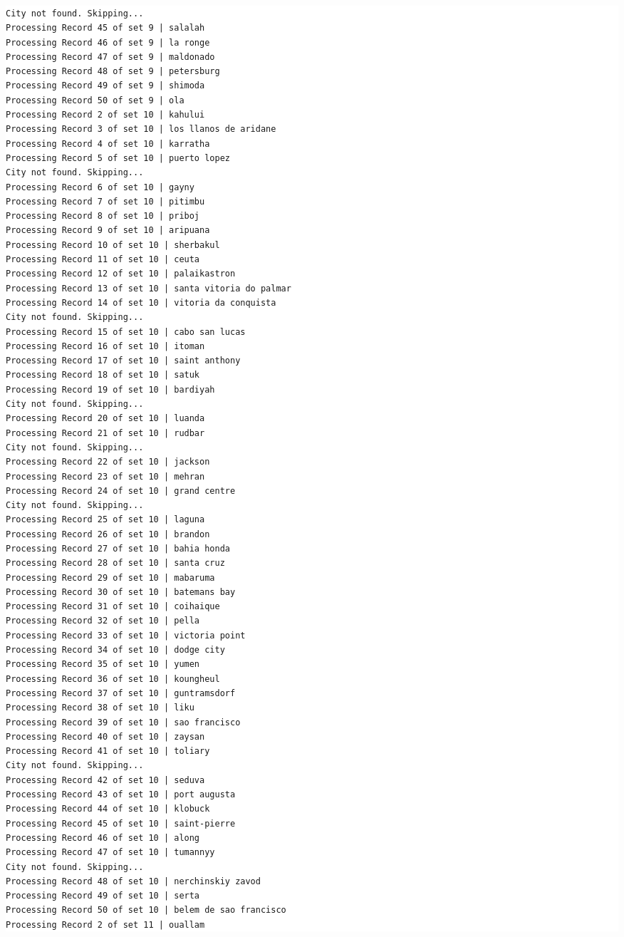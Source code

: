     City not found. Skipping...
    Processing Record 45 of set 9 | salalah
    Processing Record 46 of set 9 | la ronge
    Processing Record 47 of set 9 | maldonado
    Processing Record 48 of set 9 | petersburg
    Processing Record 49 of set 9 | shimoda
    Processing Record 50 of set 9 | ola
    Processing Record 2 of set 10 | kahului
    Processing Record 3 of set 10 | los llanos de aridane
    Processing Record 4 of set 10 | karratha
    Processing Record 5 of set 10 | puerto lopez
    City not found. Skipping...
    Processing Record 6 of set 10 | gayny
    Processing Record 7 of set 10 | pitimbu
    Processing Record 8 of set 10 | priboj
    Processing Record 9 of set 10 | aripuana
    Processing Record 10 of set 10 | sherbakul
    Processing Record 11 of set 10 | ceuta
    Processing Record 12 of set 10 | palaikastron
    Processing Record 13 of set 10 | santa vitoria do palmar
    Processing Record 14 of set 10 | vitoria da conquista
    City not found. Skipping...
    Processing Record 15 of set 10 | cabo san lucas
    Processing Record 16 of set 10 | itoman
    Processing Record 17 of set 10 | saint anthony
    Processing Record 18 of set 10 | satuk
    Processing Record 19 of set 10 | bardiyah
    City not found. Skipping...
    Processing Record 20 of set 10 | luanda
    Processing Record 21 of set 10 | rudbar
    City not found. Skipping...
    Processing Record 22 of set 10 | jackson
    Processing Record 23 of set 10 | mehran
    Processing Record 24 of set 10 | grand centre
    City not found. Skipping...
    Processing Record 25 of set 10 | laguna
    Processing Record 26 of set 10 | brandon
    Processing Record 27 of set 10 | bahia honda
    Processing Record 28 of set 10 | santa cruz
    Processing Record 29 of set 10 | mabaruma
    Processing Record 30 of set 10 | batemans bay
    Processing Record 31 of set 10 | coihaique
    Processing Record 32 of set 10 | pella
    Processing Record 33 of set 10 | victoria point
    Processing Record 34 of set 10 | dodge city
    Processing Record 35 of set 10 | yumen
    Processing Record 36 of set 10 | koungheul
    Processing Record 37 of set 10 | guntramsdorf
    Processing Record 38 of set 10 | liku
    Processing Record 39 of set 10 | sao francisco
    Processing Record 40 of set 10 | zaysan
    Processing Record 41 of set 10 | toliary
    City not found. Skipping...
    Processing Record 42 of set 10 | seduva
    Processing Record 43 of set 10 | port augusta
    Processing Record 44 of set 10 | klobuck
    Processing Record 45 of set 10 | saint-pierre
    Processing Record 46 of set 10 | along
    Processing Record 47 of set 10 | tumannyy
    City not found. Skipping...
    Processing Record 48 of set 10 | nerchinskiy zavod
    Processing Record 49 of set 10 | serta
    Processing Record 50 of set 10 | belem de sao francisco
    Processing Record 2 of set 11 | ouallam